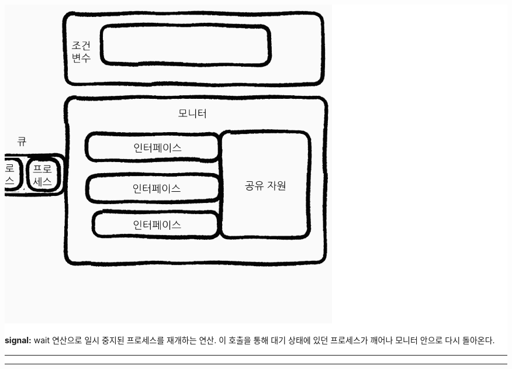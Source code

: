 ![2.gif](./img/2.gif)

**signal:** wait 연산으로 일시 중지된 프로세스를 재개하는 연산. 이 호출을 통해 대기 상태에 있던 프로세스가 깨어나 모니터 안으로 다시 돌아온다.

---

---
